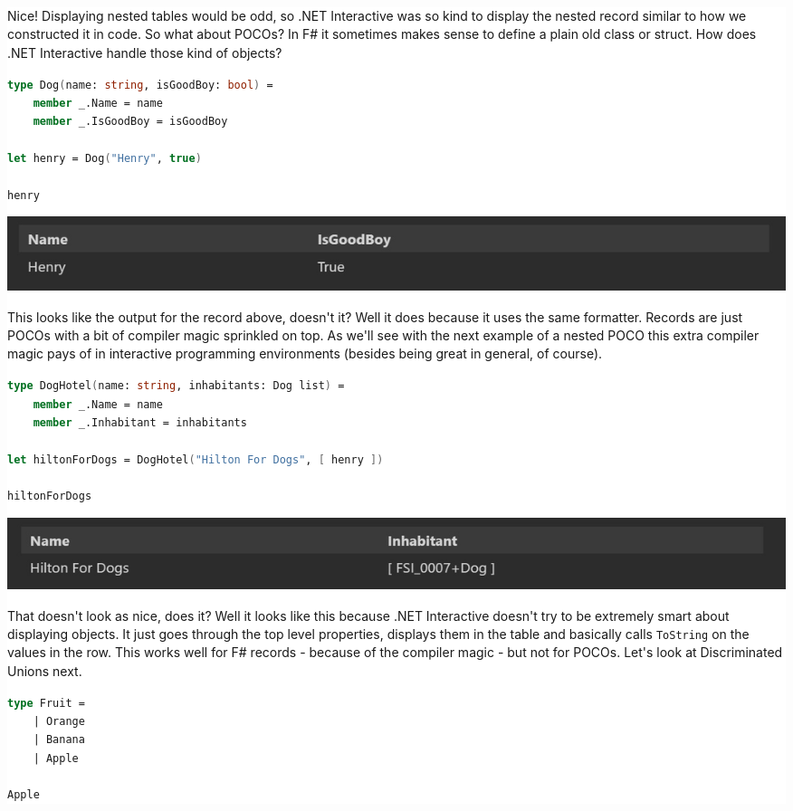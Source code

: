 Nice! Displaying nested tables would be odd, so .NET Interactive was so kind to display the nested record similar to how we constructed it in code. So what about POCOs? In F# it sometimes makes sense to define a plain old class or struct. How does .NET Interactive handle those kind of objects?

```fsharp
type Dog(name: string, isGoodBoy: bool) =
    member _.Name = name
    member _.IsGoodBoy = isGoodBoy

let henry = Dog("Henry", true)

henry
```

![The standard format of a plain old clr object](/images/posts/writing-formatters-for-dotnet-interactive/simple_poco_formatted.jpg)

This looks like the output for the record above, doesn't it? Well it does because it uses the same formatter. Records are just POCOs with a bit of compiler magic sprinkled on top. As we'll see with the next example of a nested POCO this extra compiler magic pays of in interactive programming environments (besides being great in general, of course).

```fsharp
type DogHotel(name: string, inhabitants: Dog list) =
    member _.Name = name
    member _.Inhabitant = inhabitants

let hiltonForDogs = DogHotel("Hilton For Dogs", [ henry ])

hiltonForDogs
```

![The standard format of a nested clr object](/images/posts/writing-formatters-for-dotnet-interactive/nested_poco_formatted.jpg)

That doesn't look as nice, does it? Well it looks like this because .NET Interactive doesn't try to be extremely smart about displaying objects. It just goes through the top level properties, displays them in the table and basically calls `ToString` on the values in the row. This works well for F# records - because of the compiler magic - but not for POCOs. Let's look at Discriminated Unions next.

```fsharp
type Fruit =
    | Orange
    | Banana
    | Apple

Apple
```
